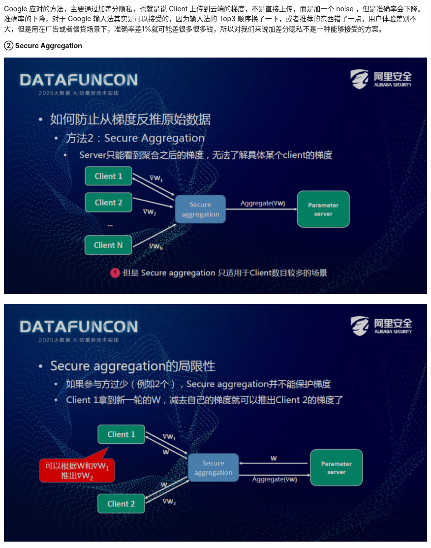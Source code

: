Google 应对的方法，主要通过加差分隐私，也就是说 Client 上传到云端的梯度，不是直接上传，而是加一个 noise ，但是准确率会下降。准确率的下降，对于 Google 输入法其实是可以接受的，因为输入法的 Top3 顺序换了一下，或者推荐的东西错了一点，用户体验差别不大，但是用在广告或者信贷场景下，准确率差1%就可能差很多很多钱，所以对我们来说加差分隐私不是一种能够接受的方案。

**② Secure Aggregation**

![image-20220914122057334](img/image-20220914122057334.png)

![image-20220914122744519](img/image-20220914122744519.png)

